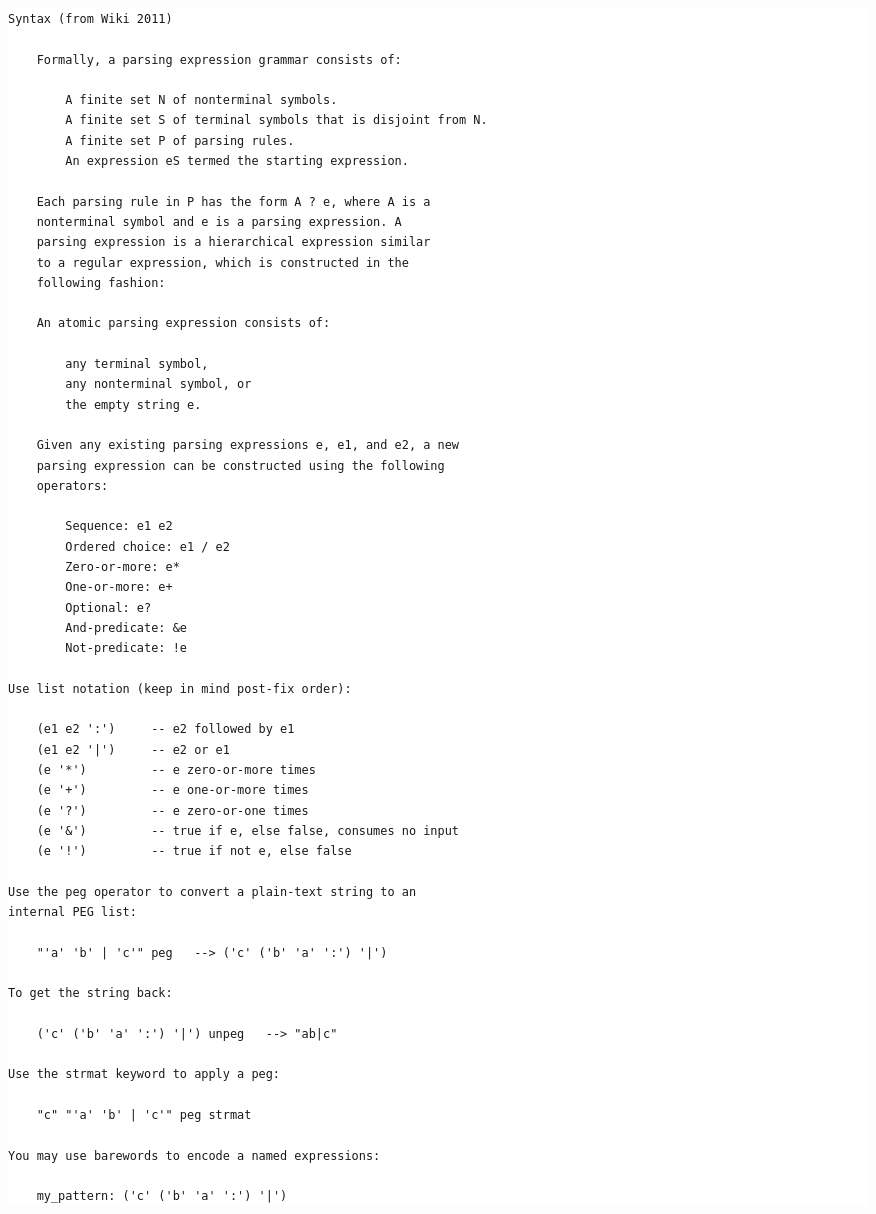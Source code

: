     Syntax (from Wiki 2011)

        Formally, a parsing expression grammar consists of:

            A finite set N of nonterminal symbols.
            A finite set S of terminal symbols that is disjoint from N.
            A finite set P of parsing rules.
            An expression eS termed the starting expression.

        Each parsing rule in P has the form A ? e, where A is a 
        nonterminal symbol and e is a parsing expression. A 
        parsing expression is a hierarchical expression similar 
        to a regular expression, which is constructed in the 
        following fashion:

        An atomic parsing expression consists of:

            any terminal symbol,
            any nonterminal symbol, or
            the empty string e.

        Given any existing parsing expressions e, e1, and e2, a new 
        parsing expression can be constructed using the following 
        operators:

            Sequence: e1 e2
            Ordered choice: e1 / e2
            Zero-or-more: e*
            One-or-more: e+
            Optional: e?
            And-predicate: &e
            Not-predicate: !e

    Use list notation (keep in mind post-fix order):

        (e1 e2 ':')     -- e2 followed by e1
        (e1 e2 '|')     -- e2 or e1
        (e '*')         -- e zero-or-more times
        (e '+')         -- e one-or-more times
        (e '?')         -- e zero-or-one times
        (e '&')         -- true if e, else false, consumes no input
        (e '!')         -- true if not e, else false

    Use the peg operator to convert a plain-text string to an
    internal PEG list:

        "'a' 'b' | 'c'" peg   --> ('c' ('b' 'a' ':') '|')

    To get the string back:

        ('c' ('b' 'a' ':') '|') unpeg   --> "ab|c"

    Use the strmat keyword to apply a peg:

        "c" "'a' 'b' | 'c'" peg strmat

    You may use barewords to encode a named expressions:

        my_pattern: ('c' ('b' 'a' ':') '|')
